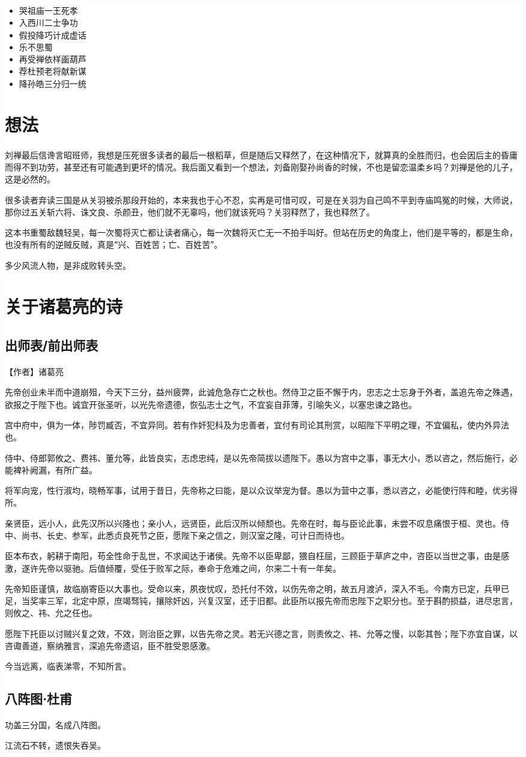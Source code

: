 - 哭祖庙一王死孝
- 入西川二士争功
- 假投降巧计成虚话
- 乐不思蜀
- 再受禅依样画葫芦
- 荐杜预老将献新谋
- 降孙皓三分归一统



# 想法

刘禅最后信谗言昭班师，我想是压死很多读者的最后一根稻草，但是随后又释然了，在这种情况下，就算真的全胜而归，也会因后主的昏庸而得不到功劳，甚至还有可能遇到更坏的情况。我后面又看到一个想法，刘备刚娶孙尚香的时候，不也是留恋温柔乡吗？刘禅是他的儿子，这是必然的。


很多读者弃读三国是从关羽被杀那段开始的，本来我也于心不忍，实再是可惜可叹，可是在关羽为自己鸣不平到寺庙鸣冤的时候，大师说，那你过五关斩六将、诛文良、杀颜丑，他们就不无辜吗，他们就该死吗？关羽释然了，我也释然了。

这本书重蜀敌魏轻吴，每一次蜀将灭亡都让读者痛心，每一次魏将灭亡无一不拍手叫好。但站在历史的角度上，他们是平等的，都是生命，也没有所有的逆贼反贼，真是“兴、百姓苦；亡、百姓苦”。

多少风流人物，是非成败转头空。

# 关于诸葛亮的诗

## 出师表/前出师表

【作者】诸葛亮 

先帝创业未半而中道崩殂，今天下三分，益州疲弊，此诚危急存亡之秋也。然侍卫之臣不懈于内，忠志之士忘身于外者，盖追先帝之殊遇，欲报之于陛下也。诚宜开张圣听，以光先帝遗德，恢弘志士之气，不宜妄自菲薄，引喻失义，以塞忠谏之路也。

宫中府中，俱为一体，陟罚臧否，不宜异同。若有作奸犯科及为忠善者，宜付有司论其刑赏，以昭陛下平明之理，不宜偏私，使内外异法也。

侍中、侍郎郭攸之、费祎、董允等，此皆良实，志虑忠纯，是以先帝简拔以遗陛下。愚以为宫中之事，事无大小，悉以咨之，然后施行，必能裨补阙漏，有所广益。

将军向宠，性行淑均，晓畅军事，试用于昔日，先帝称之曰能，是以众议举宠为督。愚以为营中之事，悉以咨之，必能使行阵和睦，优劣得所。

亲贤臣，远小人，此先汉所以兴隆也；亲小人，远贤臣，此后汉所以倾颓也。先帝在时，每与臣论此事，未尝不叹息痛恨于桓、灵也。侍中、尚书、长史、参军，此悉贞良死节之臣，愿陛下亲之信之，则汉室之隆，可计日而待也。

臣本布衣，躬耕于南阳，苟全性命于乱世，不求闻达于诸侯。先帝不以臣卑鄙，猥自枉屈，三顾臣于草庐之中，咨臣以当世之事，由是感激，遂许先帝以驱驰。后值倾覆，受任于败军之际，奉命于危难之间，尔来二十有一年矣。

先帝知臣谨慎，故临崩寄臣以大事也。受命以来，夙夜忧叹，恐托付不效，以伤先帝之明，故五月渡泸，深入不毛。今南方已定，兵甲已足，当奖率三军，北定中原，庶竭驽钝，攘除奸凶，兴复汉室，还于旧都。此臣所以报先帝而忠陛下之职分也。至于斟酌损益，进尽忠言，则攸之、祎、允之任也。

愿陛下托臣以讨贼兴复之效，不效，则治臣之罪，以告先帝之灵。若无兴德之言，则责攸之、祎、允等之慢，以彰其咎；陛下亦宜自谋，以咨诹善道，察纳雅言，深追先帝遗诏，臣不胜受恩感激。

今当远离，临表涕零，不知所言。

## 八阵图·杜甫

功盖三分国，名成八阵图。

江流石不转，遗恨失吞吴。
